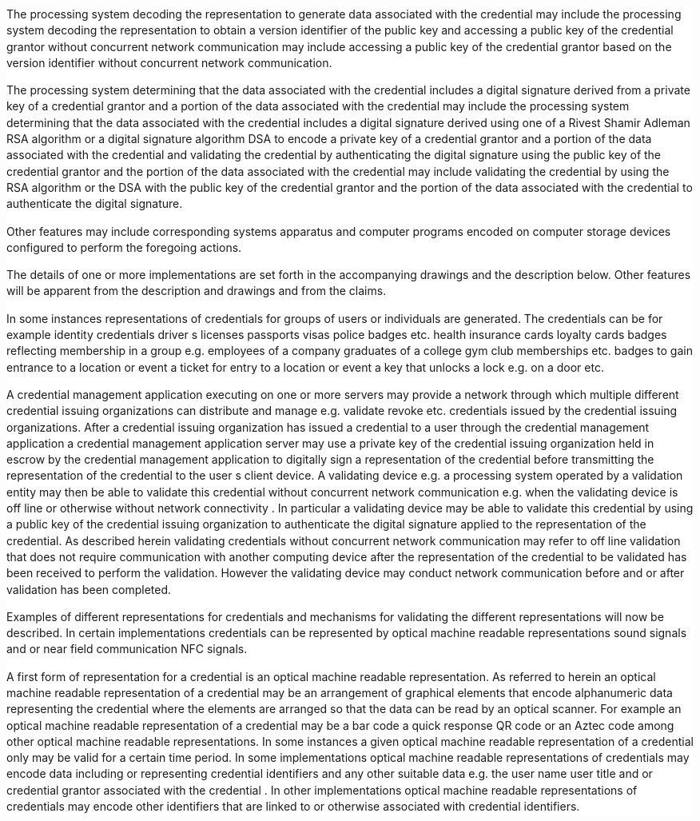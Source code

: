 The processing system decoding the representation to generate data associated with the credential may include the processing system decoding the representation to obtain a version identifier of the public key and accessing a public key of the credential grantor without concurrent network communication may include accessing a public key of the credential grantor based on the version identifier without concurrent network communication.

The processing system determining that the data associated with the credential includes a digital signature derived from a private key of a credential grantor and a portion of the data associated with the credential may include the processing system determining that the data associated with the credential includes a digital signature derived using one of a Rivest Shamir Adleman RSA algorithm or a digital signature algorithm DSA to encode a private key of a credential grantor and a portion of the data associated with the credential and validating the credential by authenticating the digital signature using the public key of the credential grantor and the portion of the data associated with the credential may include validating the credential by using the RSA algorithm or the DSA with the public key of the credential grantor and the portion of the data associated with the credential to authenticate the digital signature.

Other features may include corresponding systems apparatus and computer programs encoded on computer storage devices configured to perform the foregoing actions.

The details of one or more implementations are set forth in the accompanying drawings and the description below. Other features will be apparent from the description and drawings and from the claims.

In some instances representations of credentials for groups of users or individuals are generated. The credentials can be for example identity credentials driver s licenses passports visas police badges etc. health insurance cards loyalty cards badges reflecting membership in a group e.g. employees of a company graduates of a college gym club memberships etc. badges to gain entrance to a location or event a ticket for entry to a location or event a key that unlocks a lock e.g. on a door etc.

A credential management application executing on one or more servers may provide a network through which multiple different credential issuing organizations can distribute and manage e.g. validate revoke etc. credentials issued by the credential issuing organizations. After a credential issuing organization has issued a credential to a user through the credential management application a credential management application server may use a private key of the credential issuing organization held in escrow by the credential management application to digitally sign a representation of the credential before transmitting the representation of the credential to the user s client device. A validating device e.g. a processing system operated by a validation entity may then be able to validate this credential without concurrent network communication e.g. when the validating device is off line or otherwise without network connectivity . In particular a validating device may be able to validate this credential by using a public key of the credential issuing organization to authenticate the digital signature applied to the representation of the credential. As described herein validating credentials without concurrent network communication may refer to off line validation that does not require communication with another computing device after the representation of the credential to be validated has been received to perform the validation. However the validating device may conduct network communication before and or after validation has been completed.

Examples of different representations for credentials and mechanisms for validating the different representations will now be described. In certain implementations credentials can be represented by optical machine readable representations sound signals and or near field communication NFC signals.

A first form of representation for a credential is an optical machine readable representation. As referred to herein an optical machine readable representation of a credential may be an arrangement of graphical elements that encode alphanumeric data representing the credential where the elements are arranged so that the data can be read by an optical scanner. For example an optical machine readable representation of a credential may be a bar code a quick response QR code or an Aztec code among other optical machine readable representations. In some instances a given optical machine readable representation of a credential only may be valid for a certain time period. In some implementations optical machine readable representations of credentials may encode data including or representing credential identifiers and any other suitable data e.g. the user name user title and or credential grantor associated with the credential . In other implementations optical machine readable representations of credentials may encode other identifiers that are linked to or otherwise associated with credential identifiers.
